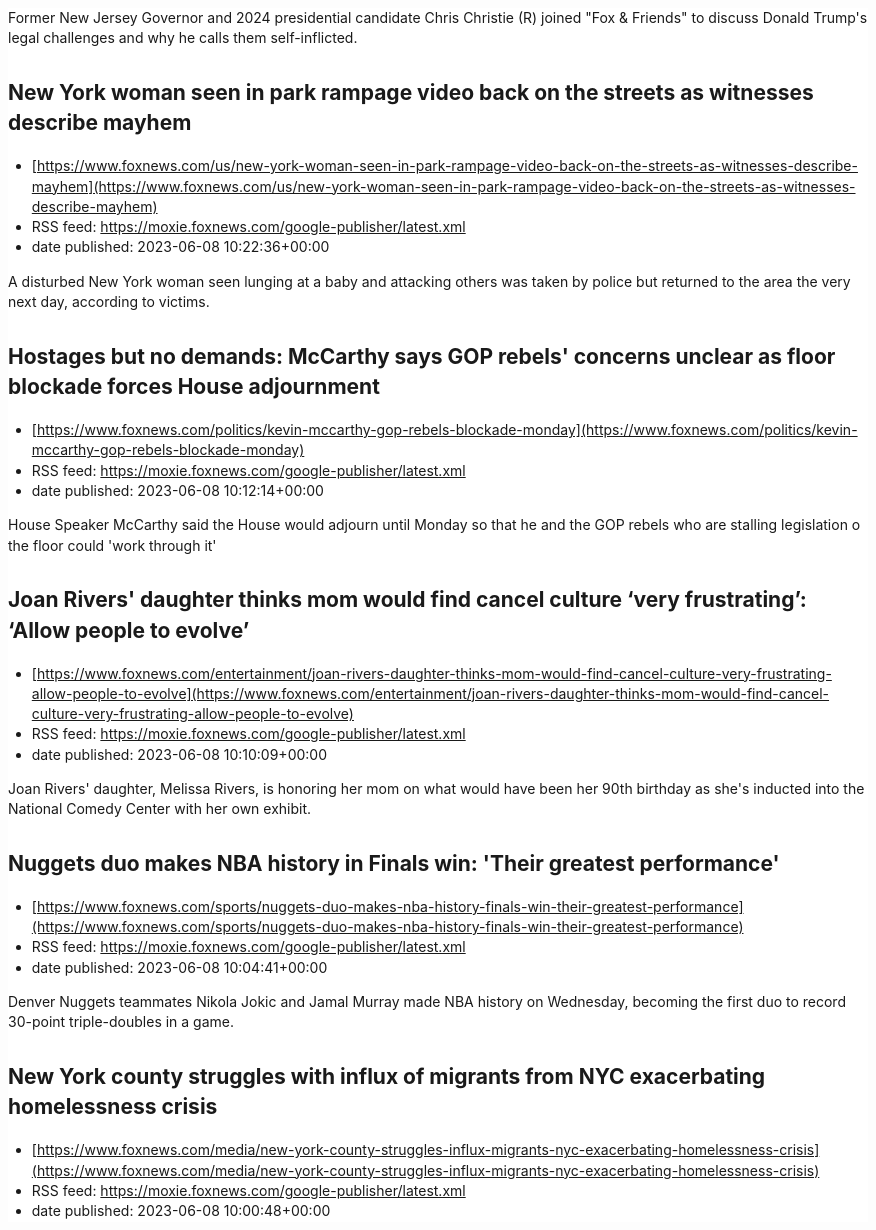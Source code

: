 Former New Jersey Governor and 2024 presidential candidate Chris Christie (R) joined &quot;Fox &amp; Friends&quot; to discuss Donald Trump&apos;s legal challenges and why he calls them self-inflicted.

## New York woman seen in park rampage video back on the streets as witnesses describe mayhem
 - [https://www.foxnews.com/us/new-york-woman-seen-in-park-rampage-video-back-on-the-streets-as-witnesses-describe-mayhem](https://www.foxnews.com/us/new-york-woman-seen-in-park-rampage-video-back-on-the-streets-as-witnesses-describe-mayhem)
 - RSS feed: https://moxie.foxnews.com/google-publisher/latest.xml
 - date published: 2023-06-08 10:22:36+00:00

A disturbed New York woman seen lunging at a baby and attacking others was taken by police but returned to the area the very next day, according to victims.

## Hostages but no demands: McCarthy says GOP rebels' concerns unclear as floor blockade forces House adjournment
 - [https://www.foxnews.com/politics/kevin-mccarthy-gop-rebels-blockade-monday](https://www.foxnews.com/politics/kevin-mccarthy-gop-rebels-blockade-monday)
 - RSS feed: https://moxie.foxnews.com/google-publisher/latest.xml
 - date published: 2023-06-08 10:12:14+00:00

House Speaker McCarthy said the House would adjourn until Monday so that he and the GOP rebels who are stalling legislation o the floor could &apos;work through it&apos;

## Joan Rivers' daughter thinks mom would find cancel culture ‘very frustrating’: ‘Allow people to evolve’
 - [https://www.foxnews.com/entertainment/joan-rivers-daughter-thinks-mom-would-find-cancel-culture-very-frustrating-allow-people-to-evolve](https://www.foxnews.com/entertainment/joan-rivers-daughter-thinks-mom-would-find-cancel-culture-very-frustrating-allow-people-to-evolve)
 - RSS feed: https://moxie.foxnews.com/google-publisher/latest.xml
 - date published: 2023-06-08 10:10:09+00:00

Joan Rivers&apos; daughter, Melissa Rivers, is honoring her mom on what would have been her 90th birthday as she&apos;s inducted into the National Comedy Center with her own exhibit.

## Nuggets duo makes NBA history in Finals win: 'Their greatest performance'
 - [https://www.foxnews.com/sports/nuggets-duo-makes-nba-history-finals-win-their-greatest-performance](https://www.foxnews.com/sports/nuggets-duo-makes-nba-history-finals-win-their-greatest-performance)
 - RSS feed: https://moxie.foxnews.com/google-publisher/latest.xml
 - date published: 2023-06-08 10:04:41+00:00

Denver Nuggets teammates Nikola Jokic and Jamal Murray made NBA history on Wednesday, becoming the first duo to record 30-point triple-doubles in a game.

## New York county struggles with influx of migrants from NYC exacerbating homelessness crisis
 - [https://www.foxnews.com/media/new-york-county-struggles-influx-migrants-nyc-exacerbating-homelessness-crisis](https://www.foxnews.com/media/new-york-county-struggles-influx-migrants-nyc-exacerbating-homelessness-crisis)
 - RSS feed: https://moxie.foxnews.com/google-publisher/latest.xml
 - date published: 2023-06-08 10:00:48+00:00
